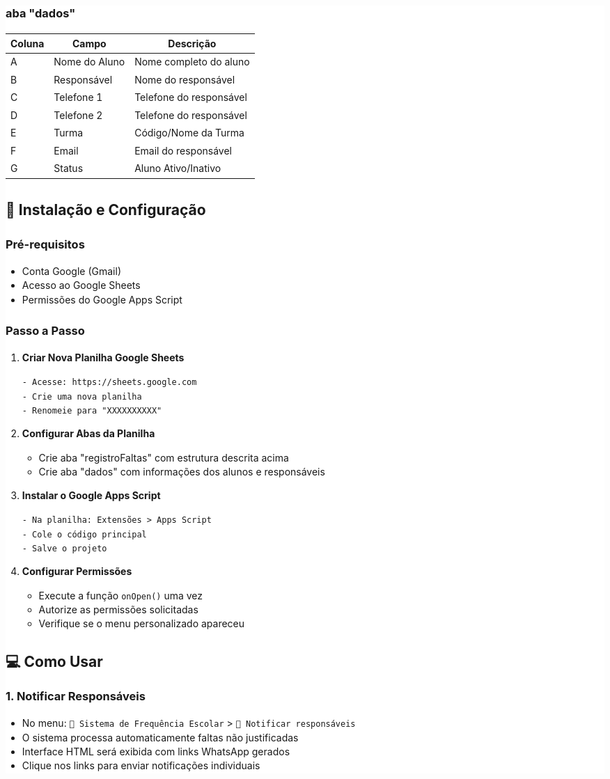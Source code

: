 ### aba "dados"
| Coluna | Campo | Descrição |
|--------|-------|-----------|
| A | Nome do Aluno | Nome completo do aluno |
| B | Responsável | Nome do responsável |
| C | Telefone 1 | Telefone do responsável |
| D | Telefone 2 | Telefone do responsável |
| E | Turma | Código/Nome da Turma |
| F | Email | Email do responsável |
| G | Status | Aluno Ativo/Inativo |


## 🚀 Instalação e Configuração

### Pré-requisitos
- Conta Google (Gmail)
- Acesso ao Google Sheets
- Permissões do Google Apps Script

### Passo a Passo

1. **Criar Nova Planilha Google Sheets**
   ```
   - Acesse: https://sheets.google.com
   - Crie uma nova planilha
   - Renomeie para "XXXXXXXXXX"
   ```

2. **Configurar Abas da Planilha**
   - Crie aba "registroFaltas" com estrutura descrita acima
   - Crie aba "dados" com informações dos alunos e responsáveis

3. **Instalar o Google Apps Script**
   ```
   - Na planilha: Extensões > Apps Script
   - Cole o código principal
   - Salve o projeto
   ```

4. **Configurar Permissões**
   - Execute a função `onOpen()` uma vez
   - Autorize as permissões solicitadas
   - Verifique se o menu personalizado apareceu

## 💻 Como Usar

### 1. Notificar Responsáveis
- No menu: `🏫 Sistema de Frequência Escolar` > `📱 Notificar responsáveis`
- O sistema processa automaticamente faltas não justificadas
- Interface HTML será exibida com links WhatsApp gerados
- Clique nos links para enviar notificações individuais

